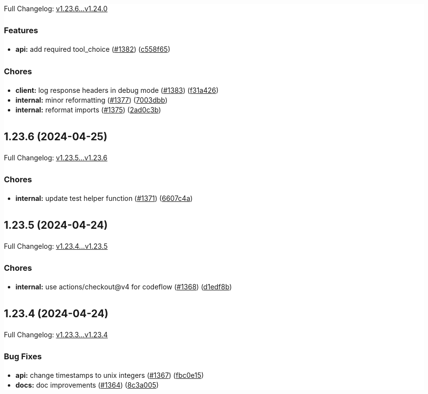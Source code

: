 Full Changelog: [v1.23.6...v1.24.0](https://github.com/neospace/neospace-python/compare/v1.23.6...v1.24.0)

### Features

* **api:** add required tool_choice ([#1382](https://github.com/neospace/neospace-python/issues/1382)) ([c558f65](https://github.com/neospace/neospace-python/commit/c558f651df39f61425cd4109318f78ed94cbf163))


### Chores

* **client:** log response headers in debug mode ([#1383](https://github.com/neospace/neospace-python/issues/1383)) ([f31a426](https://github.com/neospace/neospace-python/commit/f31a4261adc4ebd92582cee264e41eb6a6dafc57))
* **internal:** minor reformatting ([#1377](https://github.com/neospace/neospace-python/issues/1377)) ([7003dbb](https://github.com/neospace/neospace-python/commit/7003dbb863b6e16381070b8b86ac24aa070a3799))
* **internal:** reformat imports ([#1375](https://github.com/neospace/neospace-python/issues/1375)) ([2ad0c3b](https://github.com/neospace/neospace-python/commit/2ad0c3b8e0b746ed20db3c84a9c6a369aa10bf5d))

## 1.23.6 (2024-04-25)

Full Changelog: [v1.23.5...v1.23.6](https://github.com/neospace/neospace-python/compare/v1.23.5...v1.23.6)

### Chores

* **internal:** update test helper function ([#1371](https://github.com/neospace/neospace-python/issues/1371)) ([6607c4a](https://github.com/neospace/neospace-python/commit/6607c4a491fd1912f9222d6fe464ccef6e865eac))

## 1.23.5 (2024-04-24)

Full Changelog: [v1.23.4...v1.23.5](https://github.com/neospace/neospace-python/compare/v1.23.4...v1.23.5)

### Chores

* **internal:** use actions/checkout@v4 for codeflow ([#1368](https://github.com/neospace/neospace-python/issues/1368)) ([d1edf8b](https://github.com/neospace/neospace-python/commit/d1edf8beb806ebaefdcc2cb6e39f99e1811a2668))

## 1.23.4 (2024-04-24)

Full Changelog: [v1.23.3...v1.23.4](https://github.com/neospace/neospace-python/compare/v1.23.3...v1.23.4)

### Bug Fixes

* **api:** change timestamps to unix integers ([#1367](https://github.com/neospace/neospace-python/issues/1367)) ([fbc0e15](https://github.com/neospace/neospace-python/commit/fbc0e15f422971bd15499d4ea5f42a1c885c7004))
* **docs:** doc improvements ([#1364](https://github.com/neospace/neospace-python/issues/1364)) ([8c3a005](https://github.com/neospace/neospace-python/commit/8c3a005247ea045b9a95e7459eba2a90067daf71))
